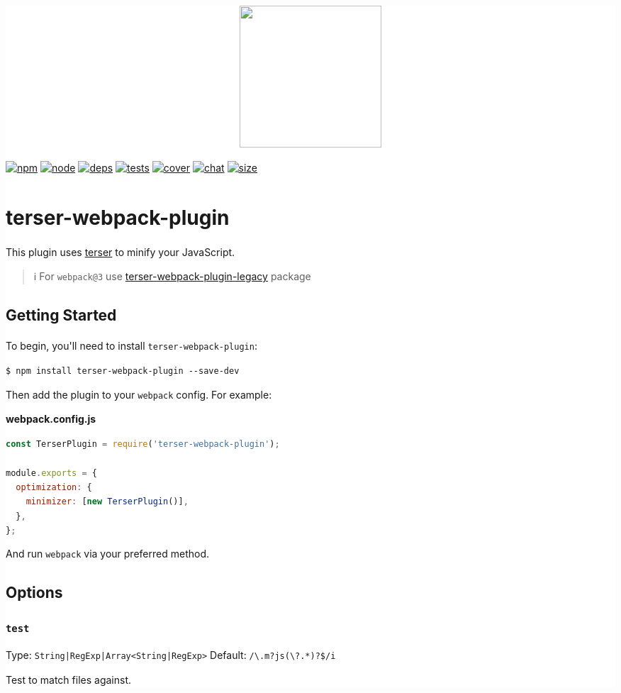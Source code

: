<div align="center">
  <a href="https://github.com/webpack/webpack">
    <img width="200" height="200" src="https://webpack.js.org/assets/icon-square-big.svg">
  </a>
</div>

[![npm][npm]][npm-url]
[![node][node]][node-url]
[![deps][deps]][deps-url]
[![tests][tests]][tests-url]
[![cover][cover]][cover-url]
[![chat][chat]][chat-url]
[![size][size]][size-url]

# terser-webpack-plugin

This plugin uses [terser](https://github.com/terser-js/terser) to minify your JavaScript.

> ℹ️ For `webpack@3` use [terser-webpack-plugin-legacy](https://www.npmjs.com/package/terser-webpack-plugin-legacy) package

## Getting Started

To begin, you'll need to install `terser-webpack-plugin`:

```console
$ npm install terser-webpack-plugin --save-dev
```

Then add the plugin to your `webpack` config. For example:

**webpack.config.js**

```js
const TerserPlugin = require('terser-webpack-plugin');

module.exports = {
  optimization: {
    minimizer: [new TerserPlugin()],
  },
};
```

And run `webpack` via your preferred method.

## Options

### `test`

Type: `String|RegExp|Array<String|RegExp>`
Default: `/\.m?js(\?.*)?$/i`

Test to match files against.


[npm]: https://img.shields.io/npm/v/terser-webpack-plugin.svg
[npm-url]: https://npmjs.com/package/terser-webpack-plugin
[node]: https://img.shields.io/node/v/terser-webpack-plugin.svg
[node-url]: https://nodejs.org
[deps]: https://david-dm.org/webpack-contrib/terser-webpack-plugin.svg
[deps-url]: https://david-dm.org/webpack-contrib/terser-webpack-plugin
[tests]: https://dev.azure.com/webpack-contrib/terser-webpack-plugin/_apis/build/status/webpack-contrib.terser-webpack-plugin?branchName=master
[tests-url]: https://dev.azure.com/webpack-contrib/terser-webpack-plugin/_build/latest?definitionId=7&branchName=master
[cover]: https://codecov.io/gh/webpack-contrib/terser-webpack-plugin/branch/master/graph/badge.svg
[cover-url]: https://codecov.io/gh/webpack-contrib/terser-webpack-plugin
[chat]: https://img.shields.io/badge/gitter-webpack%2Fwebpack-brightgreen.svg
[chat-url]: https://gitter.im/webpack/webpack
[size]: https://packagephobia.now.sh/badge?p=terser-webpack-plugin
[size-url]: https://packagephobia.now.sh/result?p=terser-webpack-plugin